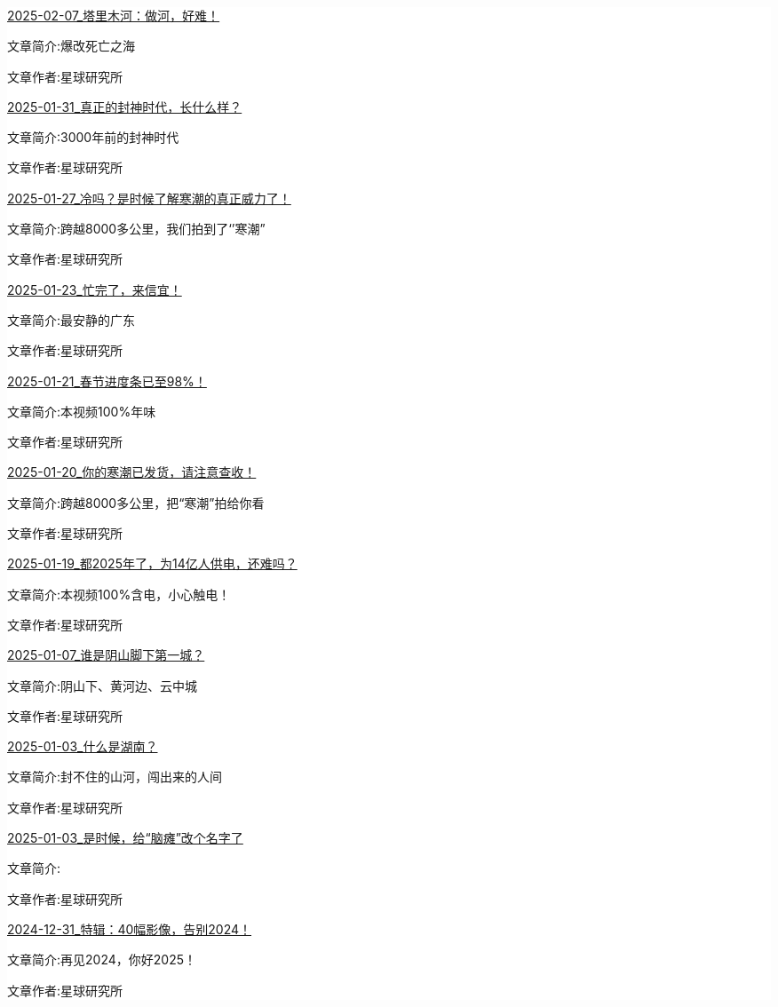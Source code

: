 [2025-02-07_塔里木河：做河，好难！](https://mp.weixin.qq.com/s/xZCHZtRJ7I7MAK5UCt1Ziw)

文章简介:爆改死亡之海

文章作者:星球研究所

[2025-01-31_真正的封神时代，长什么样？](https://mp.weixin.qq.com/s/lFbOh3CJ1Zcjne1jxT8a8Q)

文章简介:3000年前的封神时代

文章作者:星球研究所

[2025-01-27_冷吗？是时候了解寒潮的真正威力了！](https://mp.weixin.qq.com/s/FvTBbFdaR8Y65G2hhWdkpw)

文章简介:跨越8000多公里，我们拍到了‘’寒潮”

文章作者:星球研究所

[2025-01-23_忙完了，来信宜！](https://mp.weixin.qq.com/s/hMybrRWV4qlSwKl__17P3g)

文章简介:最安静的广东

文章作者:星球研究所

[2025-01-21_春节进度条已至98%！](https://mp.weixin.qq.com/s/VLq0x4RBn3lfht-HlVfRjg)

文章简介:本视频100%年味

文章作者:星球研究所

[2025-01-20_你的寒潮已发货，请注意查收！](https://mp.weixin.qq.com/s/mDY0AqyKmFwuz9-VhQN9PA)

文章简介:跨越8000多公里，把“寒潮”拍给你看

文章作者:星球研究所

[2025-01-19_都2025年了，为14亿人供电，还难吗？](https://mp.weixin.qq.com/s/M4y3Mwd6MnIHfrWg5nYuxg)

文章简介:本视频100%含电，小心触电！

文章作者:星球研究所

[2025-01-07_谁是阴山脚下第一城？](https://mp.weixin.qq.com/s/NwMlHwSTHmn46peFjxDLtA)

文章简介:阴山下、黄河边、云中城

文章作者:星球研究所

[2025-01-03_什么是湖南？](https://mp.weixin.qq.com/s/dOcP8kUgu5-W4wffX1H1bg)

文章简介:封不住的山河，闯出来的人间

文章作者:星球研究所

[2025-01-03_是时候，给“脑瘫”改个名字了](https://mp.weixin.qq.com/s/0W3nF6fnOQdazzew2qu8cQ)

文章简介:

文章作者:星球研究所


[2024-12-31_特辑：40幅影像，告别2024！](https://mp.weixin.qq.com/s/hsaEhN6lfyzVYCHXliS8VA)

文章简介:再见2024，你好2025！

文章作者:星球研究所
